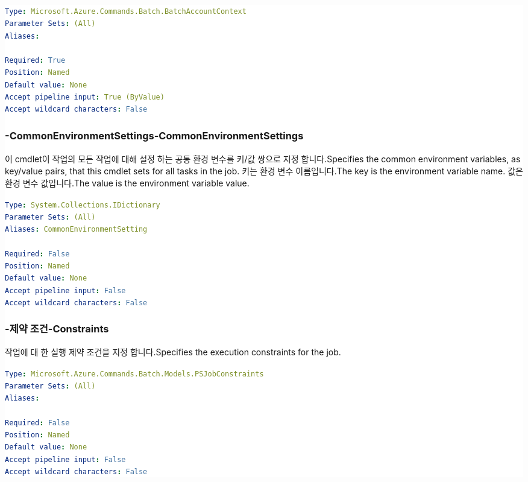 ```yaml
Type: Microsoft.Azure.Commands.Batch.BatchAccountContext
Parameter Sets: (All)
Aliases:

Required: True
Position: Named
Default value: None
Accept pipeline input: True (ByValue)
Accept wildcard characters: False
```

### <span data-ttu-id="26188-122">-CommonEnvironmentSettings</span><span class="sxs-lookup"><span data-stu-id="26188-122">-CommonEnvironmentSettings</span></span>
<span data-ttu-id="26188-123">이 cmdlet이 작업의 모든 작업에 대해 설정 하는 공통 환경 변수를 키/값 쌍으로 지정 합니다.</span><span class="sxs-lookup"><span data-stu-id="26188-123">Specifies the common environment variables, as key/value pairs, that this cmdlet sets for all tasks in the job.</span></span>
<span data-ttu-id="26188-124">키는 환경 변수 이름입니다.</span><span class="sxs-lookup"><span data-stu-id="26188-124">The key is the environment variable name.</span></span>
<span data-ttu-id="26188-125">값은 환경 변수 값입니다.</span><span class="sxs-lookup"><span data-stu-id="26188-125">The value is the environment variable value.</span></span>

```yaml
Type: System.Collections.IDictionary
Parameter Sets: (All)
Aliases: CommonEnvironmentSetting

Required: False
Position: Named
Default value: None
Accept pipeline input: False
Accept wildcard characters: False
```

### <span data-ttu-id="26188-126">-제약 조건</span><span class="sxs-lookup"><span data-stu-id="26188-126">-Constraints</span></span>
<span data-ttu-id="26188-127">작업에 대 한 실행 제약 조건을 지정 합니다.</span><span class="sxs-lookup"><span data-stu-id="26188-127">Specifies the execution constraints for the job.</span></span>

```yaml
Type: Microsoft.Azure.Commands.Batch.Models.PSJobConstraints
Parameter Sets: (All)
Aliases:

Required: False
Position: Named
Default value: None
Accept pipeline input: False
Accept wildcard characters: False
```
